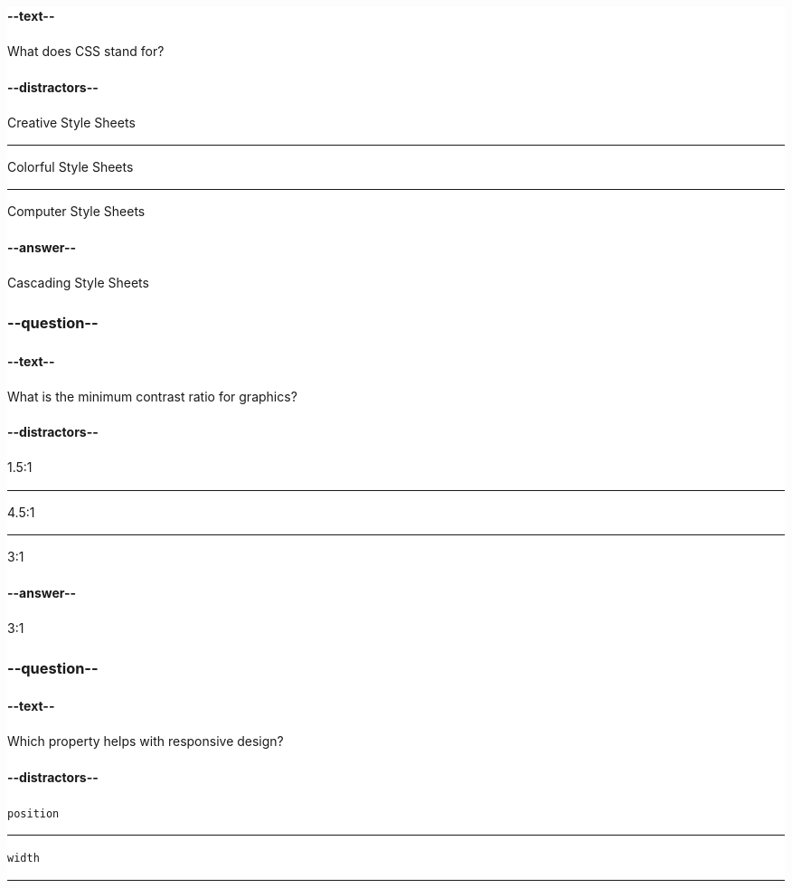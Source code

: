 #### --text--

What does CSS stand for?

#### --distractors--

Creative Style Sheets

---

Colorful Style Sheets

---

Computer Style Sheets

#### --answer--

Cascading Style Sheets

### --question--

#### --text--

What is the minimum contrast ratio for graphics?

#### --distractors--

1.5:1

---

4.5:1

---

3:1

#### --answer--

3:1

### --question--

#### --text--

Which property helps with responsive design?

#### --distractors--

`position`

---

`width`

---
